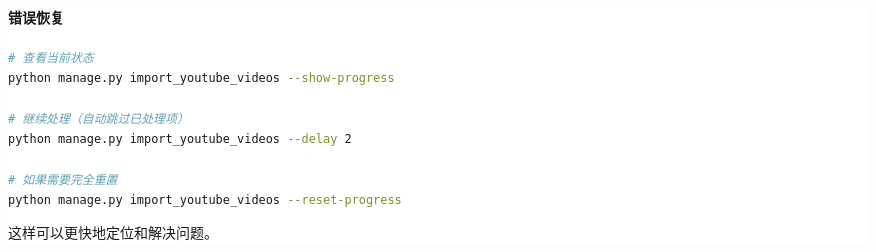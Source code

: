 #### 错误恢复
```bash
# 查看当前状态
python manage.py import_youtube_videos --show-progress

# 继续处理（自动跳过已处理项）
python manage.py import_youtube_videos --delay 2

# 如果需要完全重置
python manage.py import_youtube_videos --reset-progress
```

这样可以更快地定位和解决问题。 